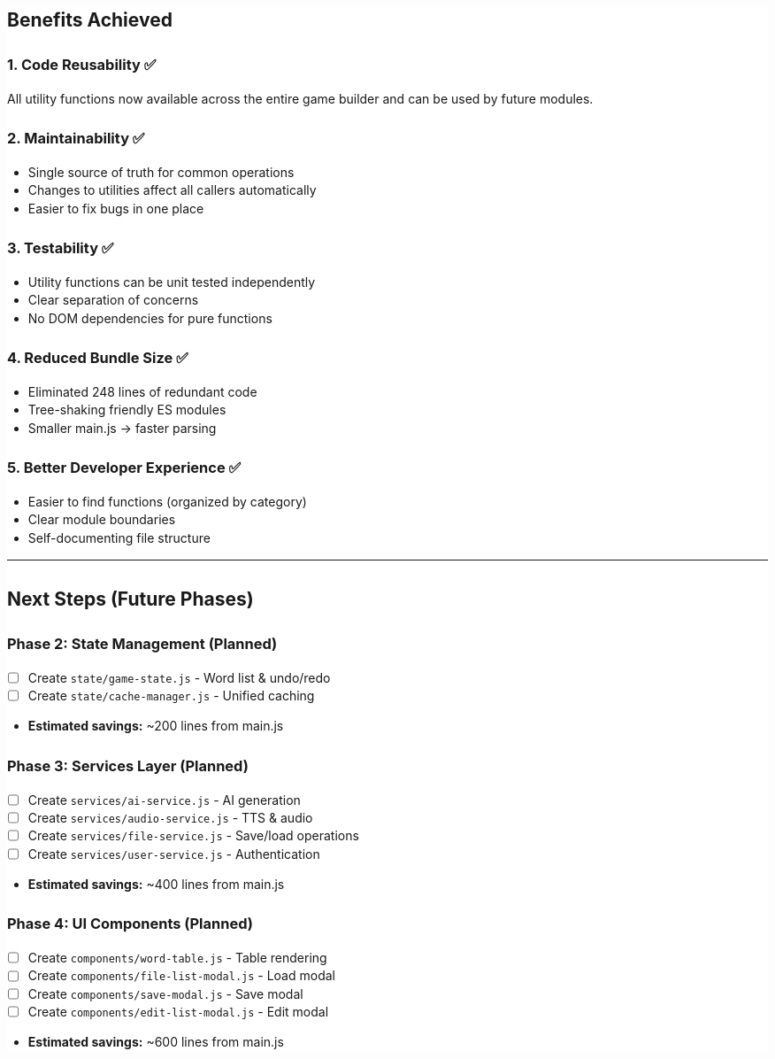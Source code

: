 
## Benefits Achieved

### 1. **Code Reusability** ✅
All utility functions now available across the entire game builder and can be used by future modules.

### 2. **Maintainability** ✅
- Single source of truth for common operations
- Changes to utilities affect all callers automatically
- Easier to fix bugs in one place

### 3. **Testability** ✅
- Utility functions can be unit tested independently
- Clear separation of concerns
- No DOM dependencies for pure functions

### 4. **Reduced Bundle Size** ✅
- Eliminated 248 lines of redundant code
- Tree-shaking friendly ES modules
- Smaller main.js → faster parsing

### 5. **Better Developer Experience** ✅
- Easier to find functions (organized by category)
- Clear module boundaries
- Self-documenting file structure

---

## Next Steps (Future Phases)

### Phase 2: State Management (Planned)
- [ ] Create `state/game-state.js` - Word list & undo/redo
- [ ] Create `state/cache-manager.js` - Unified caching
- **Estimated savings:** ~200 lines from main.js

### Phase 3: Services Layer (Planned)
- [ ] Create `services/ai-service.js` - AI generation
- [ ] Create `services/audio-service.js` - TTS & audio
- [ ] Create `services/file-service.js` - Save/load operations
- [ ] Create `services/user-service.js` - Authentication
- **Estimated savings:** ~400 lines from main.js

### Phase 4: UI Components (Planned)
- [ ] Create `components/word-table.js` - Table rendering
- [ ] Create `components/file-list-modal.js` - Load modal
- [ ] Create `components/save-modal.js` - Save modal
- [ ] Create `components/edit-list-modal.js` - Edit modal
- **Estimated savings:** ~600 lines from main.js
